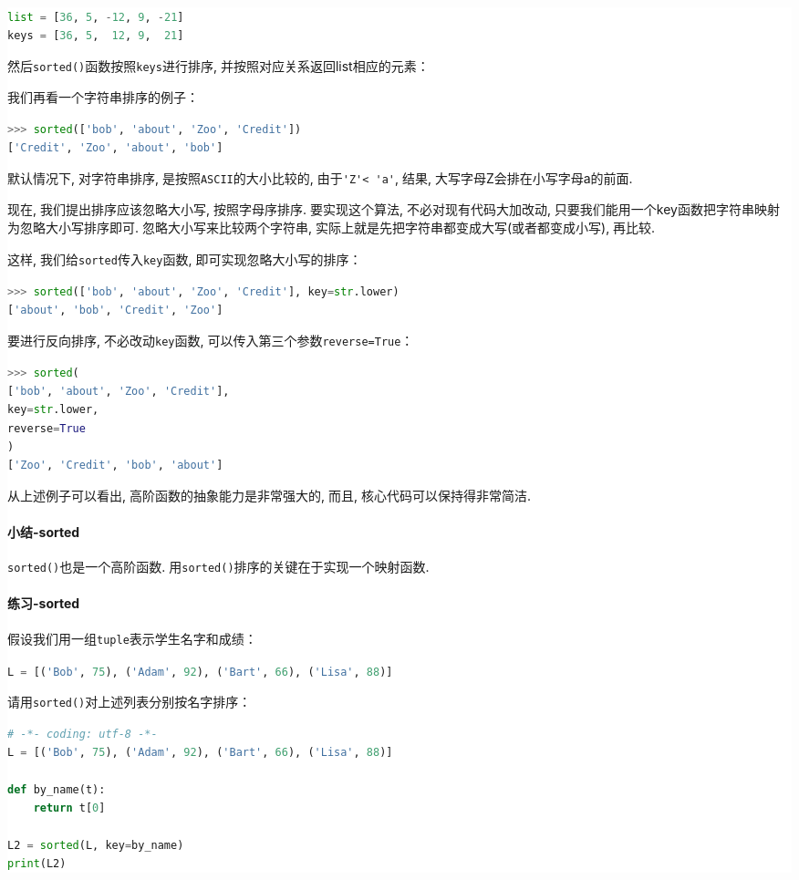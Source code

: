 ```python
list = [36, 5, -12, 9, -21]
keys = [36, 5,  12, 9,  21]
```

然后`sorted()`函数按照`keys`进行排序, 并按照对应关系返回list相应的元素：

我们再看一个字符串排序的例子：

```python
>>> sorted(['bob', 'about', 'Zoo', 'Credit'])
['Credit', 'Zoo', 'about', 'bob']
```

默认情况下, 对字符串排序, 是按照`ASCII`的大小比较的, 由于`'Z'< 'a'`, 结果, 大写字母Z会排在小写字母a的前面. 

现在, 我们提出排序应该忽略大小写, 按照字母序排序. 要实现这个算法, 不必对现有代码大加改动, 只要我们能用一个key函数把字符串映射为忽略大小写排序即可. 忽略大小写来比较两个字符串, 实际上就是先把字符串都变成大写(或者都变成小写), 再比较. 

这样, 我们给`sorted`传入`key`函数, 即可实现忽略大小写的排序：

```python
>>> sorted(['bob', 'about', 'Zoo', 'Credit'], key=str.lower)
['about', 'bob', 'Credit', 'Zoo']
```

要进行反向排序, 不必改动`key`函数, 可以传入第三个参数`reverse=True`：

```python
>>> sorted(
['bob', 'about', 'Zoo', 'Credit'],
key=str.lower,
reverse=True
)
['Zoo', 'Credit', 'bob', 'about']
```

从上述例子可以看出, 高阶函数的抽象能力是非常强大的, 而且, 核心代码可以保持得非常简洁. 

#### 小结-sorted

`sorted()`也是一个高阶函数. 用`sorted()`排序的关键在于实现一个映射函数. 

#### 练习-sorted

假设我们用一组`tuple`表示学生名字和成绩：

```python
L = [('Bob', 75), ('Adam', 92), ('Bart', 66), ('Lisa', 88)]
```

请用`sorted()`对上述列表分别按名字排序：

```python
# -*- coding: utf-8 -*-
L = [('Bob', 75), ('Adam', 92), ('Bart', 66), ('Lisa', 88)]

def by_name(t):
    return t[0]

L2 = sorted(L, key=by_name)
print(L2)
```


[MapReduce: Simplified Data Processing on Large Clusters]: research.google.com/archive/mapreduce.html
[Python LEGB规则]: https://www.jianshu.com/p/3b72ba5a209c